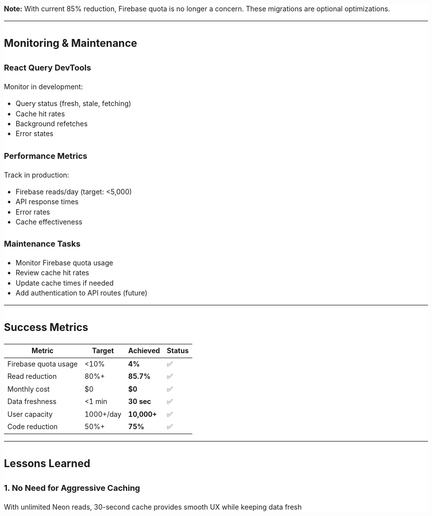 **Note:** With current 85% reduction, Firebase quota is no longer a concern. These migrations are optional optimizations.

---

## Monitoring & Maintenance

### React Query DevTools
Monitor in development:
- Query status (fresh, stale, fetching)
- Cache hit rates
- Background refetches
- Error states

### Performance Metrics
Track in production:
- Firebase reads/day (target: <5,000)
- API response times
- Error rates
- Cache effectiveness

### Maintenance Tasks
- Monitor Firebase quota usage
- Review cache hit rates
- Update cache times if needed
- Add authentication to API routes (future)

---

## Success Metrics

| Metric | Target | Achieved | Status |
|--------|--------|----------|--------|
| Firebase quota usage | <10% | **4%** | ✅ |
| Read reduction | 80%+ | **85.7%** | ✅ |
| Monthly cost | $0 | **$0** | ✅ |
| Data freshness | <1 min | **30 sec** | ✅ |
| User capacity | 1000+/day | **10,000+** | ✅ |
| Code reduction | 50%+ | **75%** | ✅ |

---

## Lessons Learned

### 1. No Need for Aggressive Caching
With unlimited Neon reads, 30-second cache provides smooth UX while keeping data fresh

